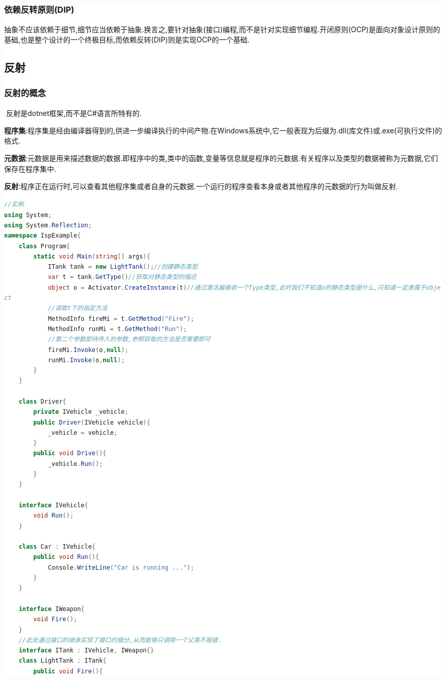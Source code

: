 

### 依赖反转原则(DIP)

​	抽象不应该依赖于细节,细节应当依赖于抽象.换言之,要针对抽象(接口)编程,而不是针对实现细节编程.开闭原则(OCP)是面向对象设计原则的基础,也是整个设计的一个终极目标,而依赖反转(DIP)则是实现OCP的一个基础.



## 反射

### 反射的概念

​	反射是dotnet框架,而不是C#语言所特有的.

​	**程序集**:程序集是经由编译器得到的,供进一步编译执行的中间产物.在Windows系统中,它一般表现为后缀为.dll(库文件)或.exe(可执行文件)的格式.

​	**元数据**:元数据是用来描述数据的数据.即程序中的类,类中的函数,变量等信息就是程序的元数据.有关程序以及类型的数据被称为元数据,它们保存在程序集中.

​	**反射**:程序正在运行时,可以查看其他程序集或者自身的元数据.一个运行的程序查看本身或者其他程序的元数据的行为叫做反射.

```C#
//实例
using System;
using System.Reflection;
namespace IspExample{
    class Program{
        static void Main(string[] args){
            ITank tank = new LightTank();//创建静态类型
            var t = tank.GetType()//获取对静态类型的描述
            object o = Activator.CreateInstance(t)//通过激活器接收一个Type类型,此时我们不知道o的静态类型是什么,只知道一定隶属于object
            //读取t下的指定方法
            MethodInfo fireMi = t.GetMethod("Fire");
            MethodInfo runMi = t.GetMethod("Run");
            //第二个参数即待传入的参数,参照获取的方法是否需要即可
            fireMi.Invoke(o,null);
            runMi.Invoke(o,null);
        }
    }
    
    class Driver{
        private IVehicle _vehicle;
        public Driver(IVehicle vehicle){
            _vehicle = vehicle;
        }
        public void Drive(){
            _vehicle.Run();
        }
    }
    
    interface IVehicle{
        void Run();
    }
    
    class Car : IVehicle{
        public void Run(){
            Console.WriteLine("Car is running ...");
        }
    }
    
    interface IWeapon{
        void Fire();
    }
    //此处通过接口的继承实现了接口的细分,从而能够只调用一个父类不报错.
    interface ITank : IVehicle, IWeapon{}
    class LightTank : ITank{
        public void Fire(){
```